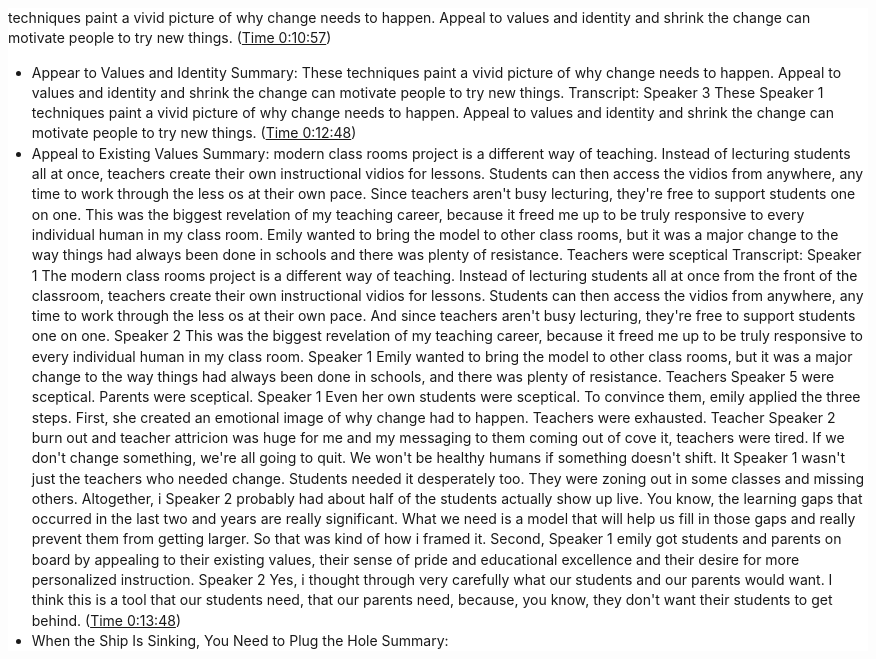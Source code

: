   techniques paint a vivid picture of why change needs to happen. Appeal to values and identity and shrink the change can motivate people to try new things. ([Time 0:10:57](https://share.snipd.com/snip/e1dedb45-f981-4a30-bf70-1a9b9e93c8aa))
- Appear to Values and Identity
  Summary:
  These techniques paint a vivid picture of why change needs to happen. Appeal to values and identity and shrink the change can motivate people to try new things.
  Transcript:
  Speaker 3
  These
  Speaker 1
  techniques paint a vivid picture of why change needs to happen. Appeal to values and identity and shrink the change can motivate people to try new things. ([Time 0:12:48](https://share.snipd.com/snip/0372c69a-fb04-4696-8707-dabacb49ad49))
- Appeal to Existing Values
  Summary:
  modern class rooms project is a different way of teaching. Instead of lecturing students all at once, teachers create their own instructional vidios for lessons. Students can then access the vidios from anywhere, any time to work through the less os at their own pace. Since teachers aren't busy lecturing, they're free to support students one on one. This was the biggest revelation of my teaching career, because it freed me up to be truly responsive to every individual human in my class room. Emily wanted to bring the model to other class rooms, but it was a major change to the way things had always been done in schools and there was plenty of resistance. Teachers were sceptical
  Transcript:
  Speaker 1
  The modern class rooms project is a different way of teaching. Instead of lecturing students all at once from the front of the classroom, teachers create their own instructional vidios for lessons. Students can then access the vidios from anywhere, any time to work through the less os at their own pace. And since teachers aren't busy lecturing, they're free to support students one on one.
  Speaker 2
  This was the biggest revelation of my teaching career, because it freed me up to be truly responsive to every individual human in my class room.
  Speaker 1
  Emily wanted to bring the model to other class rooms, but it was a major change to the way things had always been done in schools, and there was plenty of resistance. Teachers
  Speaker 5
  were sceptical. Parents were sceptical.
  Speaker 1
  Even her own students were sceptical. To convince them, emily applied the three steps. First, she created an emotional image of why change had to happen. Teachers were exhausted. Teacher
  Speaker 2
  burn out and teacher attricion was huge for me and my messaging to them coming out of cove it, teachers were tired. If we don't change something, we're all going to quit. We won't be healthy humans if something doesn't shift. It
  Speaker 1
  wasn't just the teachers who needed change. Students needed it desperately too. They were zoning out in some classes and missing others. Altogether, i
  Speaker 2
  probably had about half of the students actually show up live. You know, the learning gaps that occurred in the last two and years are really significant. What we need is a model that will help us fill in those gaps and really prevent them from getting larger. So that was kind of how i framed it. Second,
  Speaker 1
  emily got students and parents on board by appealing to their existing values, their sense of pride and educational excellence and their desire for more personalized instruction.
  Speaker 2
  Yes, i thought through very carefully what our students and our parents would want. I think this is a tool that our students need, that our parents need, because, you know, they don't want their students to get behind. ([Time 0:13:48](https://share.snipd.com/snip/0b08c950-3f33-4d65-b0d8-c1a5b9fdf889))
- When the Ship Is Sinking, You Need to Plug the Hole
  Summary: